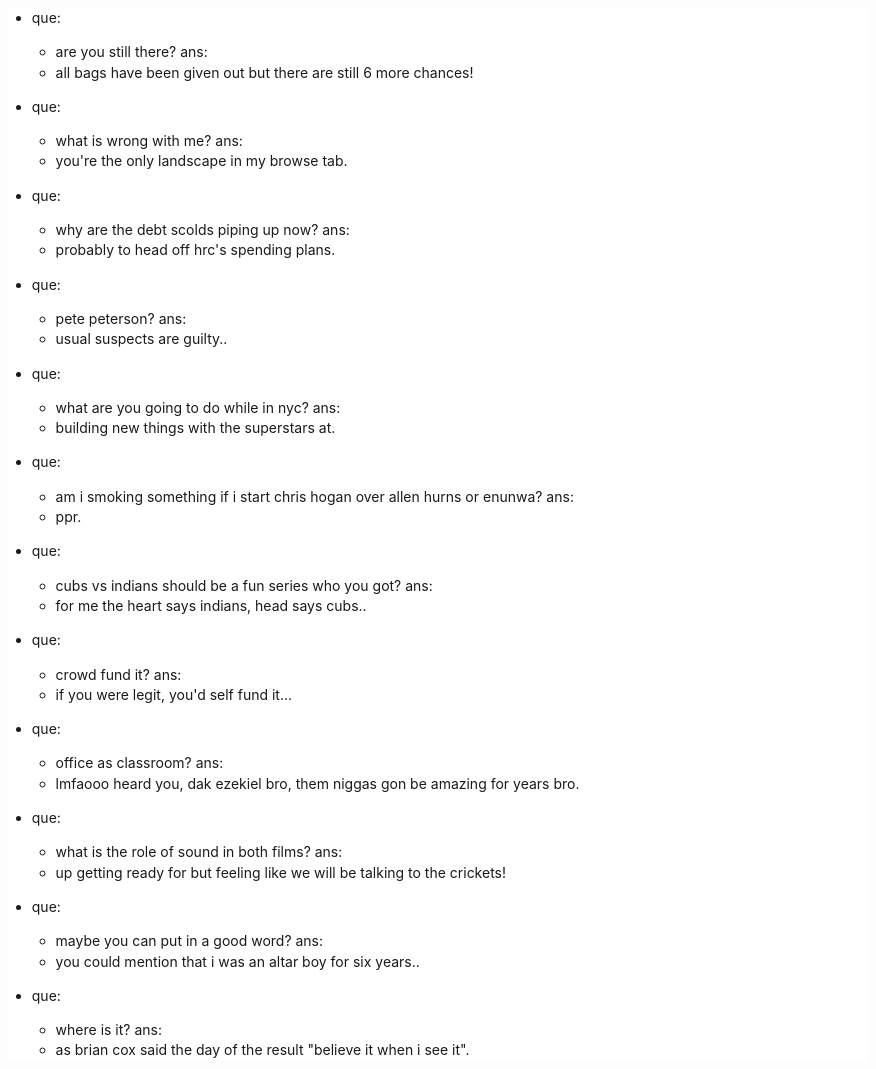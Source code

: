 - que:
  - are you still there?
  ans:
  - all bags have been given out but there are still 6 more chances!

- que:
  - what is wrong with me?
  ans:
  - you're the only landscape in my browse tab.

- que:
  - why are the debt scolds piping up now?
  ans:
  - probably to head off hrc's spending plans.

- que:
  - pete peterson?
  ans:
  - usual suspects are guilty..

- que:
  - what are you going to do while in nyc?
  ans:
  - building new things with the superstars at.

- que:
  - am i smoking something if i start chris hogan over allen hurns or enunwa?
  ans:
  - ppr.

- que:
  - cubs vs indians should be a fun series who you got?
  ans:
  - for me the heart says indians, head says cubs..

- que:
  - crowd fund it?
  ans:
  - if you were legit, you'd self fund it...

- que:
  - office as classroom?
  ans:
  - lmfaooo heard you, dak  ezekiel bro, them niggas gon be amazing for years bro.

- que:
  - what is the role of sound in both films?
  ans:
  - up  getting ready for but feeling like we will be talking to the crickets!

- que:
  - maybe you can put in a good word?
  ans:
  - you could mention that i was an altar boy for six years..

- que:
  - where is it?
  ans:
  - as brian cox said the day of the result "believe it when i see it".
